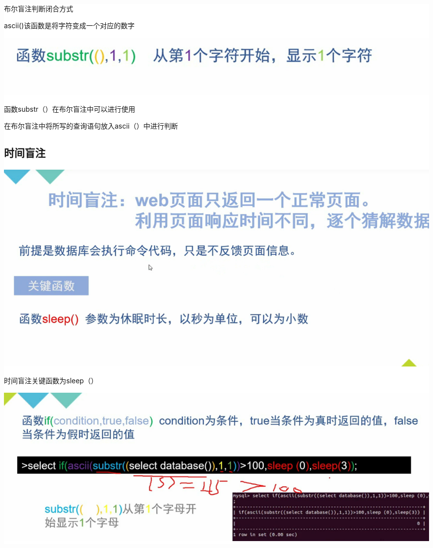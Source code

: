 布尔盲注判断闭合方式

ascii()该函数是将字符变成一个对应的数字

![image-20241108173440751](sql注入学习/image-20241108173440751.png)

函数substr（）在布尔盲注中可以进行使用

在布尔盲注中将所写的查询语句放入ascii（）中进行判断

## 时间盲注

![image-20241108163907348](sql注入学习/image-20241108163907348.png)

时间盲注关键函数为sleep（）

![image-20241110201326135](sql注入学习/image-20241110201326135.png)
